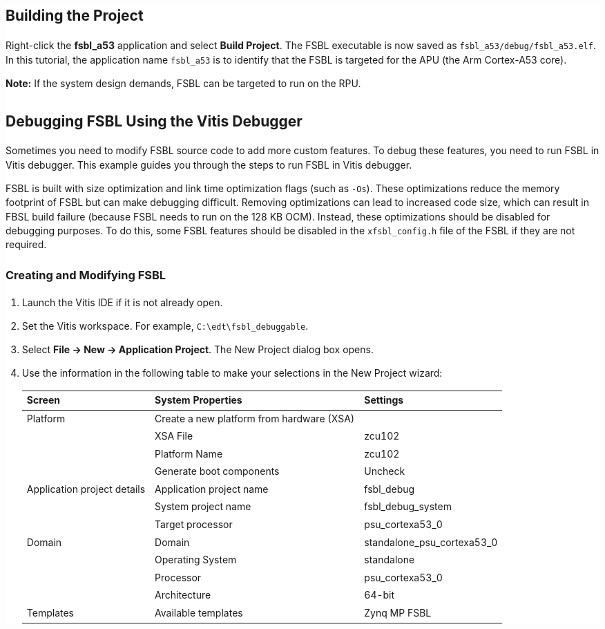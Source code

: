 ## Building the Project

Right-click the **fsbl_a53** application and select **Build Project**. The FSBL executable is now saved as ``fsbl_a53/debug/fsbl_a53.elf``. In this tutorial, the application name ``fsbl_a53`` is to identify that the FSBL is targeted for the APU (the Arm Cortex-A53 core).

**Note:** If the system design demands, FSBL can be targeted to run on the RPU.

## Debugging FSBL Using the Vitis Debugger

Sometimes you need to modify FSBL source code to add more custom features. To debug these features, you need to run FSBL in Vitis debugger. This example guides you through the steps to run FSBL in Vitis debugger.

FSBL is built with size optimization and link time optimization flags (such as `-Os`). These optimizations reduce the memory footprint of FSBL but can make debugging difficult. Removing optimizations can lead to increased code size, which can result in FBSL build failure (because FSBL needs to run on the 128 KB OCM). Instead, these optimizations should be disabled for debugging purposes. To do this, some FSBL features should be disabled in the ``xfsbl_config.h`` file of the FSBL if they are not required.

### Creating and Modifying FSBL

1. Launch the Vitis IDE if it is not already open.

2. Set the Vitis workspace. For example, `C:\edt\fsbl_debuggable`.

3. Select **File → New → Application Project**. The New Project dialog box opens.

4. Use the information in the following table to make your selections in the New Project wizard:

   | Screen                      | System Properties                         | Settings                   |
   | --------------------------- | ----------------------------------------- | -------------------------- |
   | Platform                    | Create a new platform from hardware (XSA) |                            |
   |                             | XSA File                                  | zcu102                     |
   |                             | Platform Name                             | zcu102                     |
   |                             | Generate boot components                  | Uncheck                      |
   | Application project details | Application project name                  | fsbl_debug                   |
   |                             | System project name                       | fsbl_debug_system            |
   |                             | Target processor                          | psu_cortexa53_0            |
   | Domain                      | Domain                                    | standalone_psu_cortexa53_0 |
   |                             | Operating System                          | standalone                 |
   |                             | Processor                                 | psu_cortexa53_0            |
   |                             | Architecture                              | 64-bit                     |
   | Templates                   | Available templates                       | Zynq MP FSBL               |
